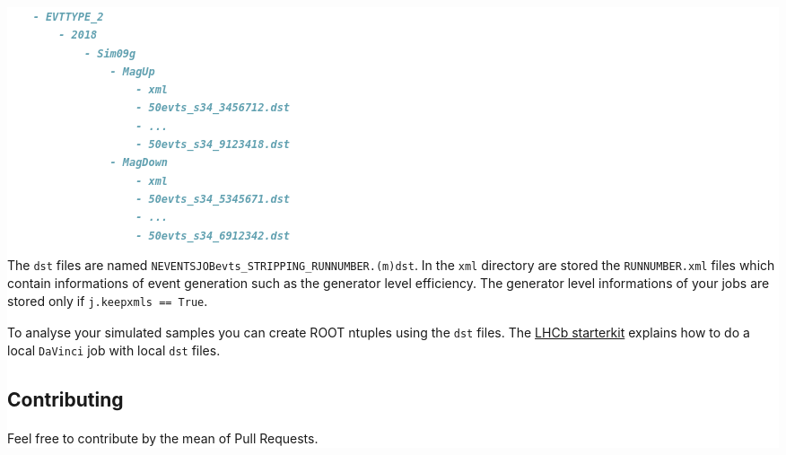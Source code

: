 ```markdown
    - EVTTYPE_2
        - 2018
            - Sim09g
                - MagUp
                    - xml
                    - 50evts_s34_3456712.dst
                    - ...
                    - 50evts_s34_9123418.dst
                - MagDown
                    - xml
                    - 50evts_s34_5345671.dst
                    - ...
                    - 50evts_s34_6912342.dst
```

The `dst` files are named `NEVENTSJOBevts_STRIPPING_RUNNUMBER.(m)dst`. In the `xml` directory are stored the `RUNNUMBER.xml` files which contain informations of event generation such as the generator level efficiency. The generator level informations of your jobs are stored only if `j.keepxmls == True`.

To analyse your simulated samples you can create ROOT ntuples using the `dst` files. The [LHCb starterkit](https://lhcb.github.io/starterkit-lessons/first-analysis-steps/minimal-dv-job.html) explains how to do a local `DaVinci` job with local `dst` files.


## Contributing

Feel free to contribute by the mean of Pull Requests.
